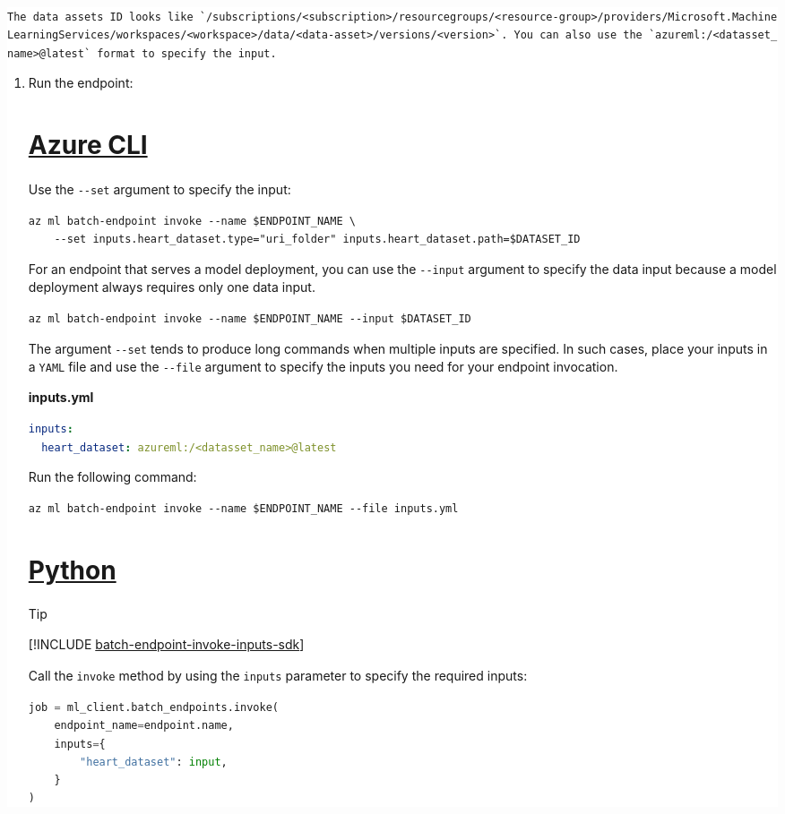     The data assets ID looks like `/subscriptions/<subscription>/resourcegroups/<resource-group>/providers/Microsoft.MachineLearningServices/workspaces/<workspace>/data/<data-asset>/versions/<version>`. You can also use the `azureml:/<datasset_name>@latest` format to specify the input.

1. Run the endpoint:

    # [Azure CLI](#tab/cli)

    Use the `--set` argument to specify the input:

    ```azurecli
    az ml batch-endpoint invoke --name $ENDPOINT_NAME \
        --set inputs.heart_dataset.type="uri_folder" inputs.heart_dataset.path=$DATASET_ID
    ```

    For an endpoint that serves a model deployment, you can use the `--input` argument to specify the data input because a model deployment always requires only one data input.

    ```azurecli
    az ml batch-endpoint invoke --name $ENDPOINT_NAME --input $DATASET_ID
    ```
    
    The argument `--set` tends to produce long commands when multiple inputs are specified. In such cases, place your inputs in a `YAML` file and use the `--file` argument to specify the inputs you need for your endpoint invocation.

    __inputs.yml__
    
    ```yml
    inputs:
      heart_dataset: azureml:/<datasset_name>@latest
    ```
    
    Run the following command:

    ```azurecli
    az ml batch-endpoint invoke --name $ENDPOINT_NAME --file inputs.yml
    ```

    # [Python](#tab/sdk)

    > [!TIP]
    > [!INCLUDE [batch-endpoint-invoke-inputs-sdk](includes/batch-endpoint-invoke-inputs-sdk.md)]

    Call the `invoke` method by using the `inputs` parameter to specify the required inputs:

    ```python
    job = ml_client.batch_endpoints.invoke(
        endpoint_name=endpoint.name,
        inputs={
            "heart_dataset": input,
        }
    )
    ```
